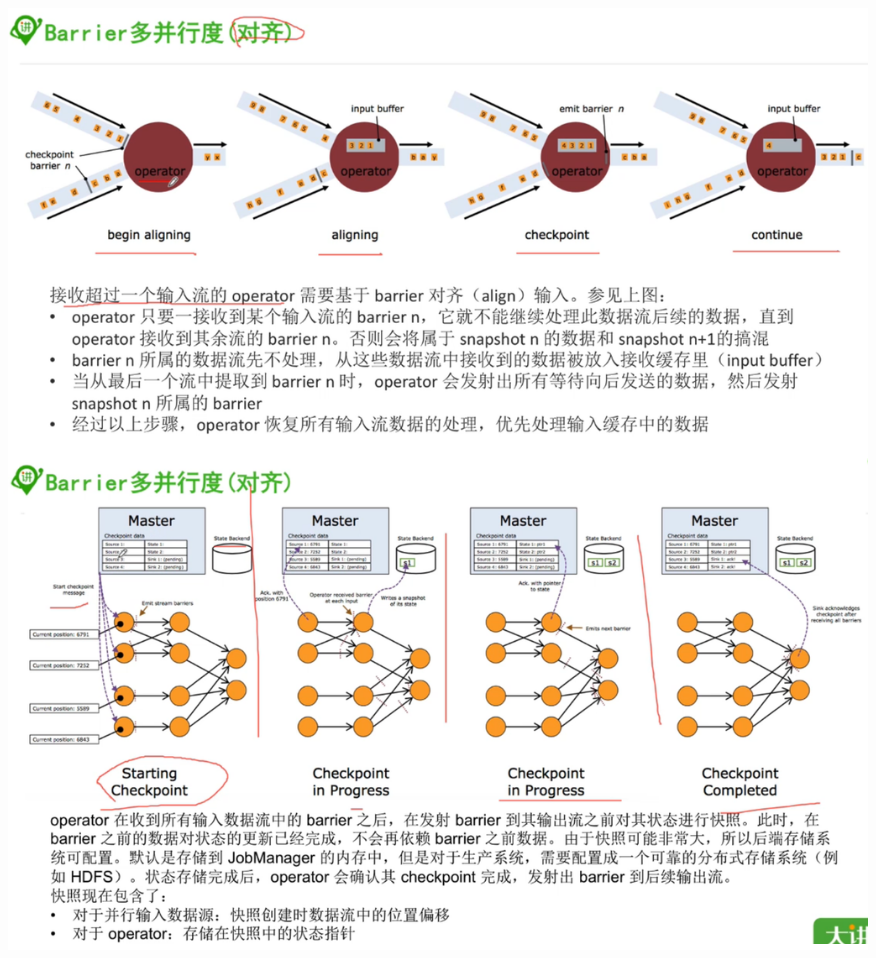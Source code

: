 ![image-20190721151832202](assets/image-20190721151832202.png)

![image-20190721152313029](assets/image-20190721152313029.png)
